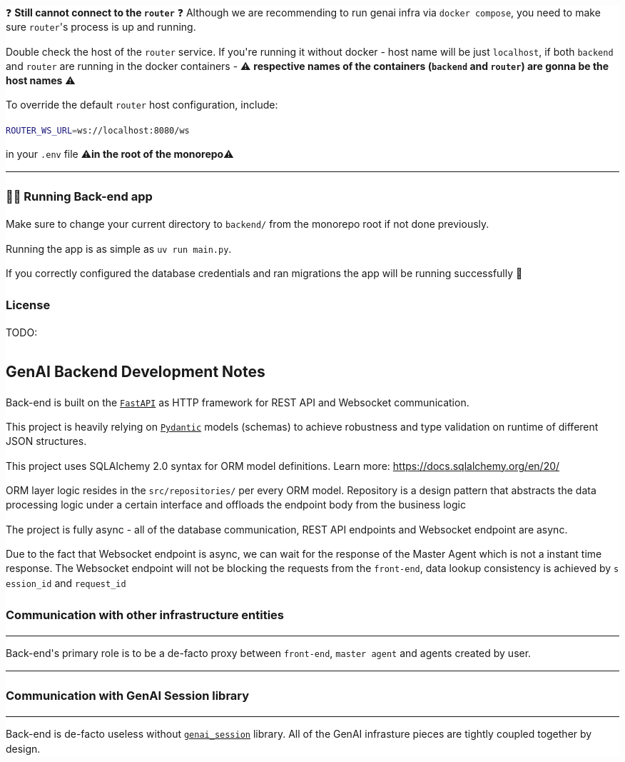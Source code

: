 ❓ **Still cannot connect to the `router`** ❓ 
Although we are recommending to run genai infra via `docker compose`, you need to make sure `router`'s process is up and running.

Double check the host of the `router` service. If you're running it without docker - host name will be just `localhost`, if both `backend` and `router` are running in the docker containers - ⚠️ **respective names of the containers (`backend` and `router`) are gonna be the host names** ⚠️

To override the default `router` host configuration, include:  
```sh
ROUTER_WS_URL=ws://localhost:8080/ws
```
in your `.env` file ⚠️**in the root of the monorepo**⚠️

---
### 🏃‍♂️ Running Back-end app
Make sure to change your current directory to `backend/` from the monorepo root if not done previously.

Running the app is as simple as `uv run main.py`. 

If you correctly configured the database credentials and ran migrations the app will be running successfully 🎉

### License
TODO:

## GenAI Backend Development Notes
Back-end is built on the [`FastAPI`](https://fastapi.tiangolo.com/) as HTTP framework for REST API and Websocket communication.

This project is heavily relying on [`Pydantic`](https://docs.pydantic.dev/latest/) models (schemas) to achieve robustness and type validation on runtime of different JSON structures.

This project uses SQLAlchemy 2.0 syntax for ORM model definitions. Learn more: https://docs.sqlalchemy.org/en/20/

ORM layer logic resides in the `src/repositories/` per every ORM model. Repository is a design pattern that abstracts the data processing logic under a certain interface and offloads the endpoint body from the business logic

The project is fully async - all of the database communication, REST API endpoints and Websocket endpoint are async. 

Due to the fact that Websocket endpoint is async, we can wait for the response of the Master Agent which is not a instant time response. The Websocket endpoint will not be blocking the requests from the `front-end`, data lookup consistency is achieved by `session_id` and `request_id`

### Communication with other infrastructure entities
---
Back-end's primary role is to  be a de-facto proxy between `front-end`, `master agent` and agents created by user.

---
### Communication with GenAI Session library
---
Back-end is de-facto useless without [`genai_session`](https://github.com/genai-works-org/genai_session) library. All of the GenAI infrasture pieces are tightly coupled together by design.
